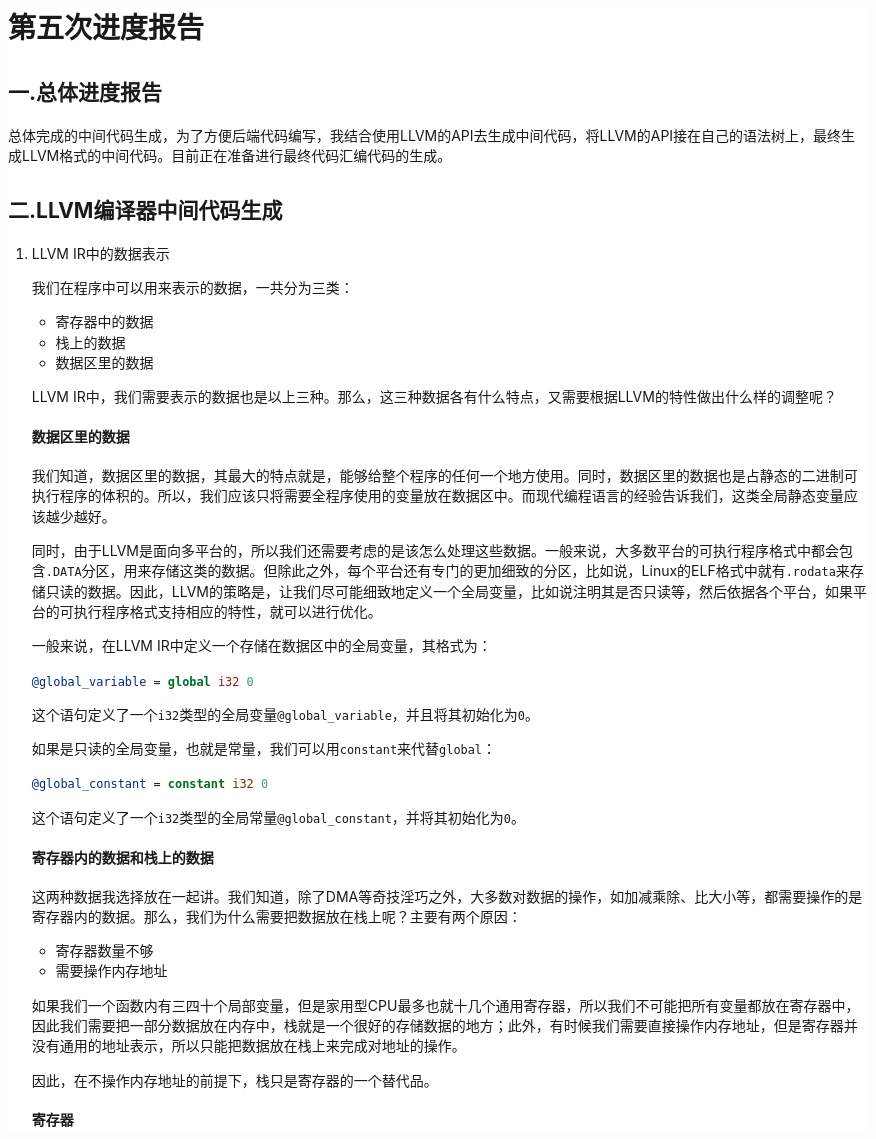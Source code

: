 # 第五次进度报告

## 一.总体进度报告

总体完成的中间代码生成，为了方便后端代码编写，我结合使用LLVM的API去生成中间代码，将LLVM的API接在自己的语法树上，最终生成LLVM格式的中间代码。目前正在准备进行最终代码汇编代码的生成。

## 二.LLVM编译器中间代码生成

1. LLVM IR中的数据表示

   我们在程序中可以用来表示的数据，一共分为三类：

   * 寄存器中的数据
   * 栈上的数据
   * 数据区里的数据

   LLVM IR中，我们需要表示的数据也是以上三种。那么，这三种数据各有什么特点，又需要根据LLVM的特性做出什么样的调整呢？

   #### 数据区里的数据

   我们知道，数据区里的数据，其最大的特点就是，能够给整个程序的任何一个地方使用。同时，数据区里的数据也是占静态的二进制可执行程序的体积的。所以，我们应该只将需要全程序使用的变量放在数据区中。而现代编程语言的经验告诉我们，这类全局静态变量应该越少越好。

   同时，由于LLVM是面向多平台的，所以我们还需要考虑的是该怎么处理这些数据。一般来说，大多数平台的可执行程序格式中都会包含`.DATA`分区，用来存储这类的数据。但除此之外，每个平台还有专门的更加细致的分区，比如说，Linux的ELF格式中就有`.rodata`来存储只读的数据。因此，LLVM的策略是，让我们尽可能细致地定义一个全局变量，比如说注明其是否只读等，然后依据各个平台，如果平台的可执行程序格式支持相应的特性，就可以进行优化。

   一般来说，在LLVM IR中定义一个存储在数据区中的全局变量，其格式为：

   ```llvm
   @global_variable = global i32 0
   ```

   这个语句定义了一个`i32`类型的全局变量`@global_variable`，并且将其初始化为`0`。

   如果是只读的全局变量，也就是常量，我们可以用`constant`来代替`global`：

   ```llvm
   @global_constant = constant i32 0
   ```

   这个语句定义了一个`i32`类型的全局常量`@global_constant`，并将其初始化为`0`。

   #### 寄存器内的数据和栈上的数据

   这两种数据我选择放在一起讲。我们知道，除了DMA等奇技淫巧之外，大多数对数据的操作，如加减乘除、比大小等，都需要操作的是寄存器内的数据。那么，我们为什么需要把数据放在栈上呢？主要有两个原因：

   * 寄存器数量不够
   * 需要操作内存地址

   如果我们一个函数内有三四十个局部变量，但是家用型CPU最多也就十几个通用寄存器，所以我们不可能把所有变量都放在寄存器中，因此我们需要把一部分数据放在内存中，栈就是一个很好的存储数据的地方；此外，有时候我们需要直接操作内存地址，但是寄存器并没有通用的地址表示，所以只能把数据放在栈上来完成对地址的操作。

   因此，在不操作内存地址的前提下，栈只是寄存器的一个替代品。

   #### 寄存器
